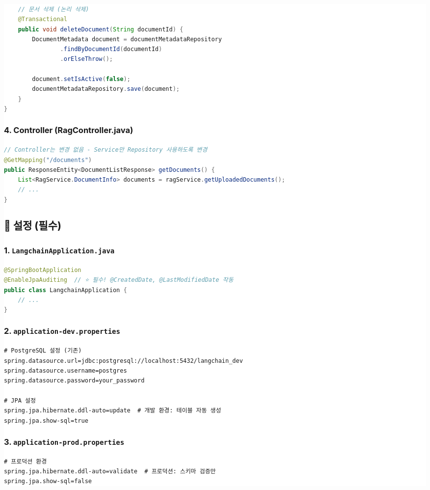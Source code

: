 ```java
    // 문서 삭제 (논리 삭제)
    @Transactional
    public void deleteDocument(String documentId) {
        DocumentMetadata document = documentMetadataRepository
                .findByDocumentId(documentId)
                .orElseThrow();

        document.setIsActive(false);
        documentMetadataRepository.save(document);
    }
}
```

### 4. Controller (RagController.java)

```java
// Controller는 변경 없음 - Service만 Repository 사용하도록 변경
@GetMapping("/documents")
public ResponseEntity<DocumentListResponse> getDocuments() {
    List<RagService.DocumentInfo> documents = ragService.getUploadedDocuments();
    // ...
}
```

## 🔧 설정 (필수)

### 1. `LangchainApplication.java`

```java
@SpringBootApplication
@EnableJpaAuditing  // ⭐ 필수! @CreatedDate, @LastModifiedDate 작동
public class LangchainApplication {
    // ...
}
```

### 2. `application-dev.properties`

```properties
# PostgreSQL 설정 (기존)
spring.datasource.url=jdbc:postgresql://localhost:5432/langchain_dev
spring.datasource.username=postgres
spring.datasource.password=your_password

# JPA 설정
spring.jpa.hibernate.ddl-auto=update  # 개발 환경: 테이블 자동 생성
spring.jpa.show-sql=true
```

### 3. `application-prod.properties`

```properties
# 프로덕션 환경
spring.jpa.hibernate.ddl-auto=validate  # 프로덕션: 스키마 검증만
spring.jpa.show-sql=false
```
